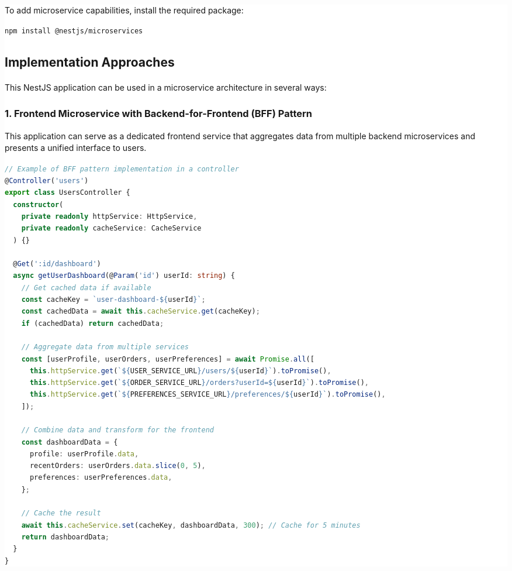 To add microservice capabilities, install the required package:

```bash
npm install @nestjs/microservices
```

## Implementation Approaches

This NestJS application can be used in a microservice architecture in several ways:

### 1. Frontend Microservice with Backend-for-Frontend (BFF) Pattern

This application can serve as a dedicated frontend service that aggregates data from multiple backend microservices and presents a unified interface to users.

```typescript
// Example of BFF pattern implementation in a controller
@Controller('users')
export class UsersController {
  constructor(
    private readonly httpService: HttpService,
    private readonly cacheService: CacheService
  ) {}

  @Get(':id/dashboard')
  async getUserDashboard(@Param('id') userId: string) {
    // Get cached data if available
    const cacheKey = `user-dashboard-${userId}`;
    const cachedData = await this.cacheService.get(cacheKey);
    if (cachedData) return cachedData;

    // Aggregate data from multiple services
    const [userProfile, userOrders, userPreferences] = await Promise.all([
      this.httpService.get(`${USER_SERVICE_URL}/users/${userId}`).toPromise(),
      this.httpService.get(`${ORDER_SERVICE_URL}/orders?userId=${userId}`).toPromise(),
      this.httpService.get(`${PREFERENCES_SERVICE_URL}/preferences/${userId}`).toPromise(),
    ]);

    // Combine data and transform for the frontend
    const dashboardData = {
      profile: userProfile.data,
      recentOrders: userOrders.data.slice(0, 5),
      preferences: userPreferences.data,
    };

    // Cache the result
    await this.cacheService.set(cacheKey, dashboardData, 300); // Cache for 5 minutes
    return dashboardData;
  }
}
```
